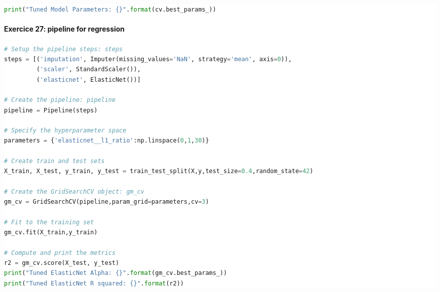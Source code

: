 ```Python
print("Tuned Model Parameters: {}".format(cv.best_params_))

```

#### Exercice 27: pipeline for regression

```Python
# Setup the pipeline steps: steps
steps = [('imputation', Imputer(missing_values='NaN', strategy='mean', axis=0)),
         ('scaler', StandardScaler()),
         ('elasticnet', ElasticNet())]

# Create the pipeline: pipeline 
pipeline = Pipeline(steps)

# Specify the hyperparameter space
parameters = {'elasticnet__l1_ratio':np.linspace(0,1,30)}

# Create train and test sets
X_train, X_test, y_train, y_test = train_test_split(X,y,test_size=0.4,random_state=42)

# Create the GridSearchCV object: gm_cv
gm_cv = GridSearchCV(pipeline,param_grid=parameters,cv=3)

# Fit to the training set
gm_cv.fit(X_train,y_train)

# Compute and print the metrics
r2 = gm_cv.score(X_test, y_test)
print("Tuned ElasticNet Alpha: {}".format(gm_cv.best_params_))
print("Tuned ElasticNet R squared: {}".format(r2))

```
